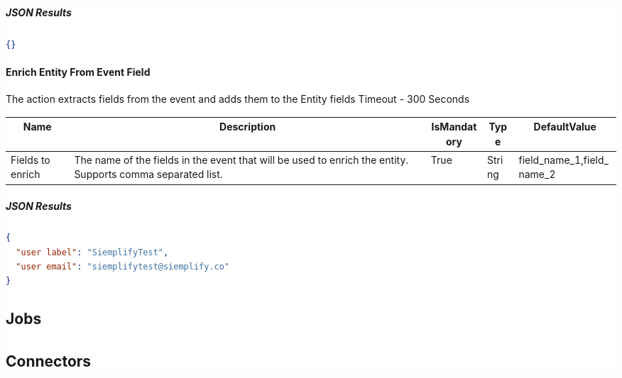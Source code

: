 

##### JSON Results
```json
{}
```



#### Enrich Entity From Event Field
The action extracts fields from the event and adds them to the Entity fields
Timeout - 300 Seconds


|Name|Description|IsMandatory|Type|DefaultValue|
|----|-----------|-----------|----|------------|
|Fields to enrich|The name of the fields in the event that will be used to enrich the entity.  Supports comma separated list.|True|String|field_name_1,field_name_2|



##### JSON Results
```json
{  
  "user label": "SiemplifyTest",  
  "user email": "siemplifytest@siemplify.co"  
}
```






## Jobs



## Connectors



